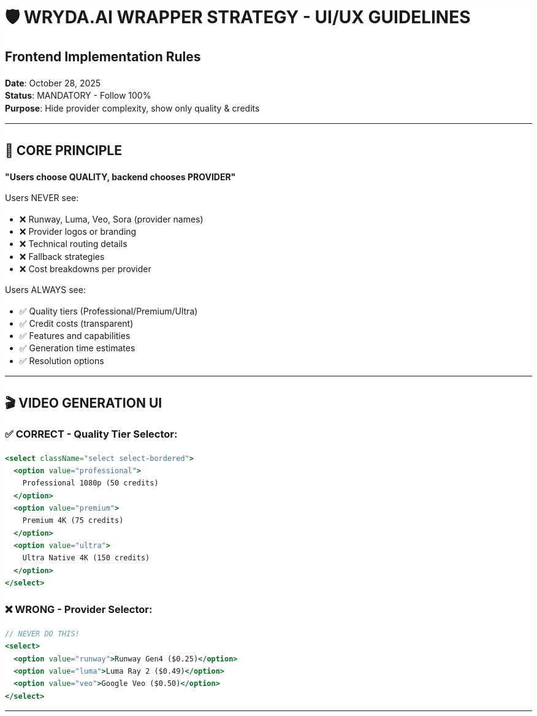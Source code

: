# 🛡️ WRYDA.AI WRAPPER STRATEGY - UI/UX GUIDELINES
## **Frontend Implementation Rules**

**Date**: October 28, 2025  
**Status**: MANDATORY - Follow 100%  
**Purpose**: Hide provider complexity, show only quality & credits

---

## 🎯 CORE PRINCIPLE

**"Users choose QUALITY, backend chooses PROVIDER"**

Users NEVER see:
- ❌ Runway, Luma, Veo, Sora (provider names)
- ❌ Provider logos or branding
- ❌ Technical routing details
- ❌ Fallback strategies
- ❌ Cost breakdowns per provider

Users ALWAYS see:
- ✅ Quality tiers (Professional/Premium/Ultra)
- ✅ Credit costs (transparent)
- ✅ Features and capabilities
- ✅ Generation time estimates
- ✅ Resolution options

---

## 🎬 VIDEO GENERATION UI

### **✅ CORRECT - Quality Tier Selector:**

```jsx
<select className="select select-bordered">
  <option value="professional">
    Professional 1080p (50 credits)
  </option>
  <option value="premium">
    Premium 4K (75 credits)
  </option>
  <option value="ultra">
    Ultra Native 4K (150 credits)
  </option>
</select>
```

### **❌ WRONG - Provider Selector:**

```jsx
// NEVER DO THIS!
<select>
  <option value="runway">Runway Gen4 ($0.25)</option>
  <option value="luma">Luma Ray 2 ($0.49)</option>
  <option value="veo">Google Veo ($0.50)</option>
</select>
```

---